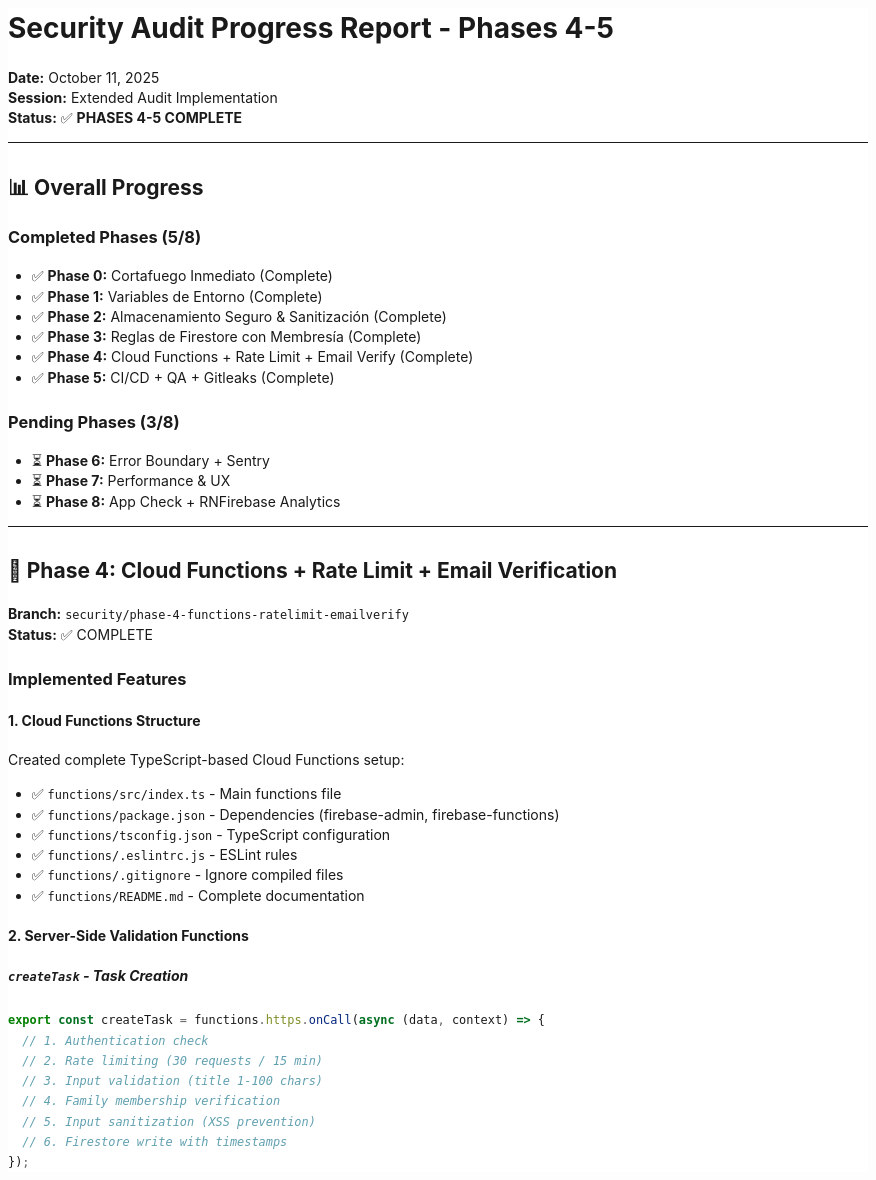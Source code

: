 # Security Audit Progress Report - Phases 4-5

**Date:** October 11, 2025  
**Session:** Extended Audit Implementation  
**Status:** ✅ **PHASES 4-5 COMPLETE**

---

## 📊 Overall Progress

### Completed Phases (5/8)
- ✅ **Phase 0:** Cortafuego Inmediato (Complete)
- ✅ **Phase 1:** Variables de Entorno (Complete)
- ✅ **Phase 2:** Almacenamiento Seguro & Sanitización (Complete)
- ✅ **Phase 3:** Reglas de Firestore con Membresía (Complete)
- ✅ **Phase 4:** Cloud Functions + Rate Limit + Email Verify (Complete)
- ✅ **Phase 5:** CI/CD + QA + Gitleaks (Complete)

### Pending Phases (3/8)
- ⏳ **Phase 6:** Error Boundary + Sentry
- ⏳ **Phase 7:** Performance & UX  
- ⏳ **Phase 8:** App Check + RNFirebase Analytics

---

## 🚀 Phase 4: Cloud Functions + Rate Limit + Email Verification

**Branch:** `security/phase-4-functions-ratelimit-emailverify`  
**Status:** ✅ COMPLETE

### Implemented Features

#### 1. Cloud Functions Structure
Created complete TypeScript-based Cloud Functions setup:
- ✅ `functions/src/index.ts` - Main functions file
- ✅ `functions/package.json` - Dependencies (firebase-admin, firebase-functions)
- ✅ `functions/tsconfig.json` - TypeScript configuration
- ✅ `functions/.eslintrc.js` - ESLint rules
- ✅ `functions/.gitignore` - Ignore compiled files
- ✅ `functions/README.md` - Complete documentation

#### 2. Server-Side Validation Functions

##### `createTask` - Task Creation
```typescript
export const createTask = functions.https.onCall(async (data, context) => {
  // 1. Authentication check
  // 2. Rate limiting (30 requests / 15 min)
  // 3. Input validation (title 1-100 chars)
  // 4. Family membership verification
  // 5. Input sanitization (XSS prevention)
  // 6. Firestore write with timestamps
});
```
